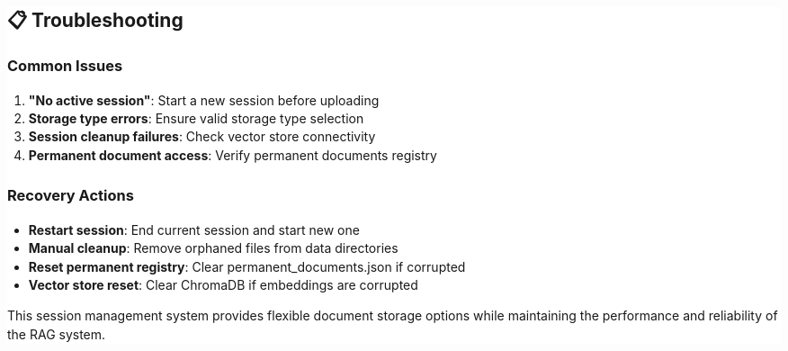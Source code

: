 ## 📋 **Troubleshooting**

### **Common Issues**
1. **"No active session"**: Start a new session before uploading
2. **Storage type errors**: Ensure valid storage type selection
3. **Session cleanup failures**: Check vector store connectivity
4. **Permanent document access**: Verify permanent documents registry

### **Recovery Actions**
- **Restart session**: End current session and start new one
- **Manual cleanup**: Remove orphaned files from data directories
- **Reset permanent registry**: Clear permanent_documents.json if corrupted
- **Vector store reset**: Clear ChromaDB if embeddings are corrupted

This session management system provides flexible document storage options while maintaining the performance and reliability of the RAG system. 